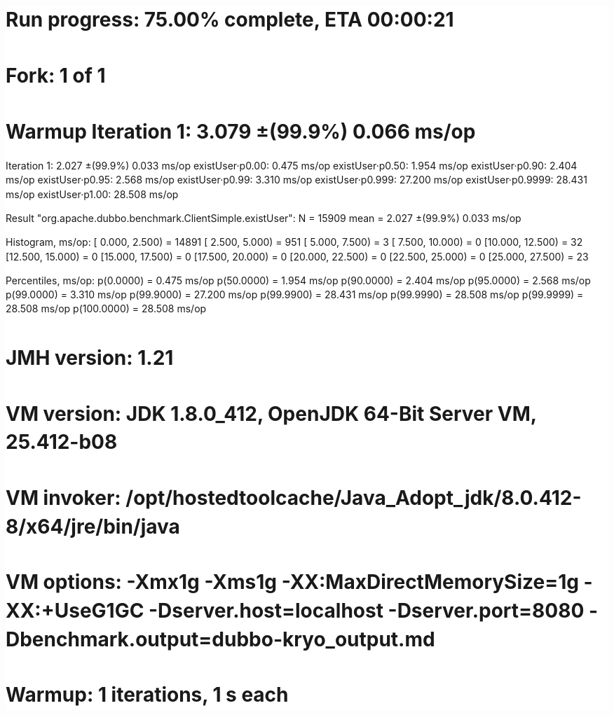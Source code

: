 # Run progress: 75.00% complete, ETA 00:00:21
# Fork: 1 of 1
# Warmup Iteration   1: 3.079 ±(99.9%) 0.066 ms/op
Iteration   1: 2.027 ±(99.9%) 0.033 ms/op
                 existUser·p0.00:   0.475 ms/op
                 existUser·p0.50:   1.954 ms/op
                 existUser·p0.90:   2.404 ms/op
                 existUser·p0.95:   2.568 ms/op
                 existUser·p0.99:   3.310 ms/op
                 existUser·p0.999:  27.200 ms/op
                 existUser·p0.9999: 28.431 ms/op
                 existUser·p1.00:   28.508 ms/op



Result "org.apache.dubbo.benchmark.ClientSimple.existUser":
  N = 15909
  mean =      2.027 ±(99.9%) 0.033 ms/op

  Histogram, ms/op:
    [ 0.000,  2.500) = 14891 
    [ 2.500,  5.000) = 951 
    [ 5.000,  7.500) = 3 
    [ 7.500, 10.000) = 0 
    [10.000, 12.500) = 32 
    [12.500, 15.000) = 0 
    [15.000, 17.500) = 0 
    [17.500, 20.000) = 0 
    [20.000, 22.500) = 0 
    [22.500, 25.000) = 0 
    [25.000, 27.500) = 23 

  Percentiles, ms/op:
      p(0.0000) =      0.475 ms/op
     p(50.0000) =      1.954 ms/op
     p(90.0000) =      2.404 ms/op
     p(95.0000) =      2.568 ms/op
     p(99.0000) =      3.310 ms/op
     p(99.9000) =     27.200 ms/op
     p(99.9900) =     28.431 ms/op
     p(99.9990) =     28.508 ms/op
     p(99.9999) =     28.508 ms/op
    p(100.0000) =     28.508 ms/op


# JMH version: 1.21
# VM version: JDK 1.8.0_412, OpenJDK 64-Bit Server VM, 25.412-b08
# VM invoker: /opt/hostedtoolcache/Java_Adopt_jdk/8.0.412-8/x64/jre/bin/java
# VM options: -Xmx1g -Xms1g -XX:MaxDirectMemorySize=1g -XX:+UseG1GC -Dserver.host=localhost -Dserver.port=8080 -Dbenchmark.output=dubbo-kryo_output.md
# Warmup: 1 iterations, 1 s each